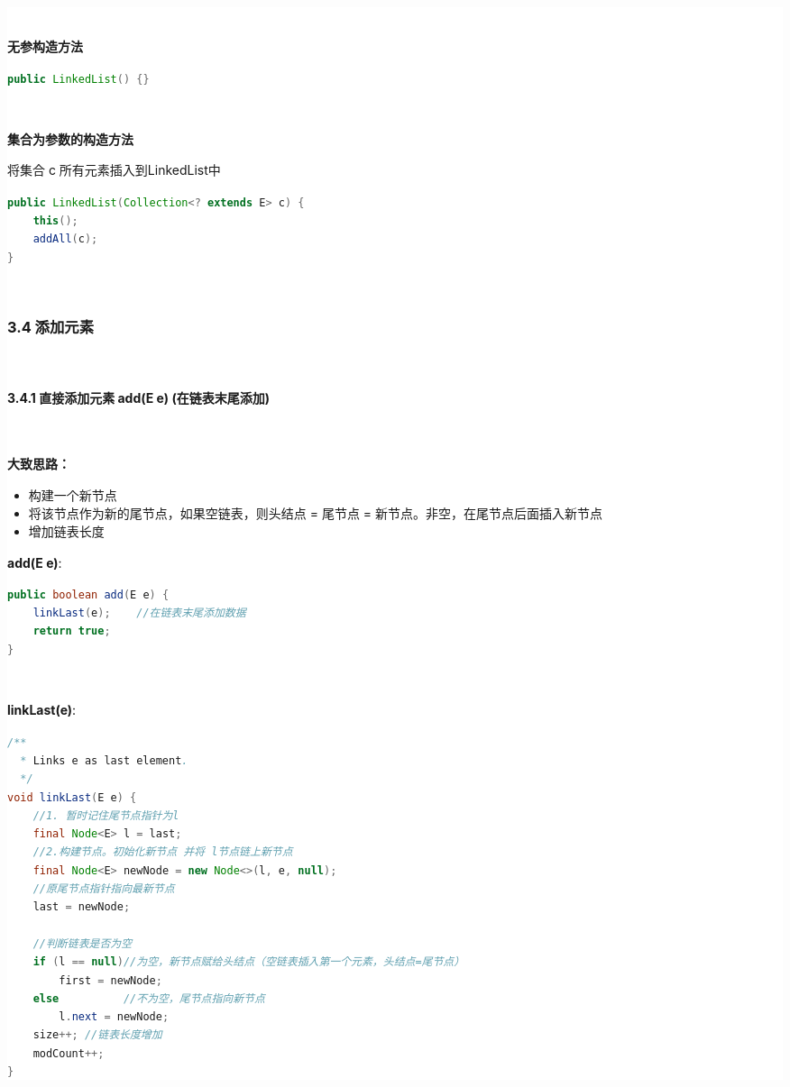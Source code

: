 <br>

**无参构造方法**

```java
public LinkedList() {}
```

<br>

**集合为参数的构造方法**

将集合 c 所有元素插入到LinkedList中

```java
public LinkedList(Collection<? extends E> c) {
    this();
    addAll(c);
}
```

<br>





### 3.4 添加元素

<br>

#### 3.4.1 直接添加元素  add(E e)  (在链表末尾添加)

<br>

**大致思路：**

- 构建一个新节点
- 将该节点作为新的尾节点，如果空链表，则头结点 = 尾节点 = 新节点。非空，在尾节点后面插入新节点
- 增加链表长度

**add(E e)**:

```java
public boolean add(E e) {
    linkLast(e);	//在链表末尾添加数据
    return true;
}
```

<br>

**linkLast(e)**:

```java
/**
  * Links e as last element.
  */
void linkLast(E e) {
    //1. 暂时记住尾节点指针为l
    final Node<E> l = last;
    //2.构建节点。初始化新节点 并将 l节点链上新节点
    final Node<E> newNode = new Node<>(l, e, null);
    //原尾节点指针指向最新节点
    last = newNode;
    
    //判断链表是否为空
    if (l == null)//为空，新节点赋给头结点（空链表插入第一个元素，头结点=尾节点）
        first = newNode;
    else		  //不为空，尾节点指向新节点
        l.next = newNode;
    size++;	//链表长度增加
    modCount++;
}
```